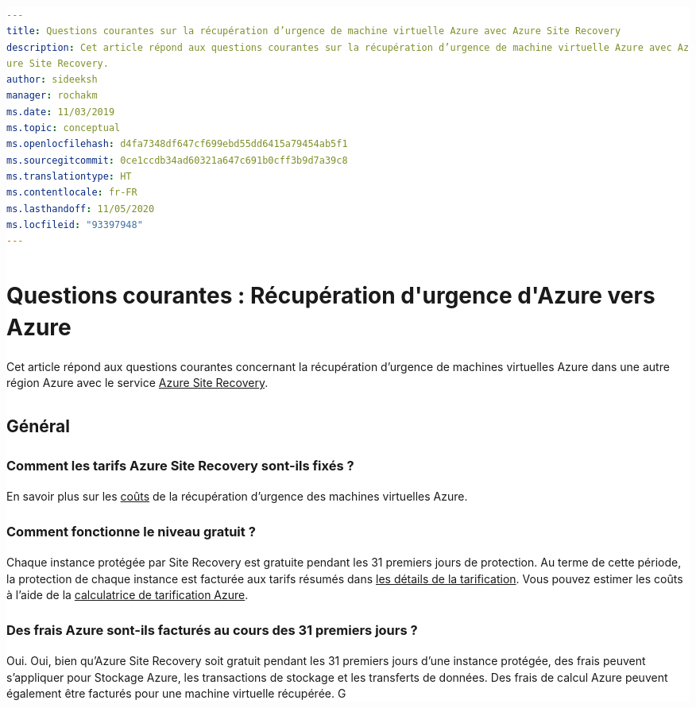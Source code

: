 ```yaml
---
title: Questions courantes sur la récupération d’urgence de machine virtuelle Azure avec Azure Site Recovery
description: Cet article répond aux questions courantes sur la récupération d’urgence de machine virtuelle Azure avec Azure Site Recovery.
author: sideeksh
manager: rochakm
ms.date: 11/03/2019
ms.topic: conceptual
ms.openlocfilehash: d4fa7348df647cf699ebd55dd6415a79454ab5f1
ms.sourcegitcommit: 0ce1ccdb34ad60321a647c691b0cff3b9d7a39c8
ms.translationtype: HT
ms.contentlocale: fr-FR
ms.lasthandoff: 11/05/2020
ms.locfileid: "93397948"
---
```

# <a name="common-questions-azure-to-azure-disaster-recovery"></a>Questions courantes : Récupération d'urgence d'Azure vers Azure

Cet article répond aux questions courantes concernant la récupération d’urgence de machines virtuelles Azure dans une autre région Azure avec le service [Azure Site Recovery](site-recovery-overview.md).

## <a name="general"></a>Général

### <a name="how-is-site-recovery-priced"></a>Comment les tarifs Azure Site Recovery sont-ils fixés ?

En savoir plus sur les [coûts](https://azure.microsoft.com/blog/know-exactly-how-much-it-will-cost-for-enabling-dr-to-your-azure-vm/) de la récupération d’urgence des machines virtuelles Azure.

### <a name="how-does-the-free-tier-work"></a>Comment fonctionne le niveau gratuit ?

Chaque instance protégée par Site Recovery est gratuite pendant les 31 premiers jours de protection. Au terme de cette période, la protection de chaque instance est facturée aux tarifs résumés dans [les détails de la tarification](https://azure.microsoft.com/pricing/details/site-recovery/). Vous pouvez estimer les coûts à l’aide de la [calculatrice de tarification Azure](https://azure.microsoft.com/pricing/calculator/?service=site-recovery).

### <a name="do-i-incur-other-azure-charges-in-the-first-31-days"></a>Des frais Azure sont-ils facturés au cours des 31 premiers jours ?

Oui. Oui, bien qu’Azure Site Recovery soit gratuit pendant les 31 premiers jours d’une instance protégée, des frais peuvent s’appliquer pour Stockage Azure, les transactions de stockage et les transferts de données. Des frais de calcul Azure peuvent également être facturés pour une machine virtuelle récupérée. G
